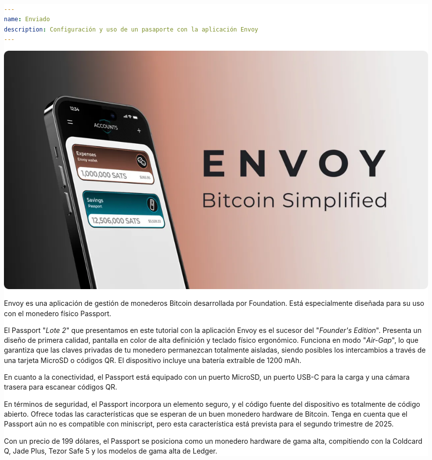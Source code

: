 ```yaml
---
name: Enviado
description: Configuración y uso de un pasaporte con la aplicación Envoy
---
```

![cover](assets/cover.webp)

Envoy es una aplicación de gestión de monederos Bitcoin desarrollada por Foundation. Está especialmente diseñada para su uso con el monedero físico Passport.

El Passport "*Lote 2*" que presentamos en este tutorial con la aplicación Envoy es el sucesor del "*Founder's Edition*". Presenta un diseño de primera calidad, pantalla en color de alta definición y teclado físico ergonómico. Funciona en modo "*Air-Gap*", lo que garantiza que las claves privadas de tu monedero permanezcan totalmente aisladas, siendo posibles los intercambios a través de una tarjeta MicroSD o códigos QR. El dispositivo incluye una batería extraíble de 1200 mAh.

En cuanto a la conectividad, el Passport está equipado con un puerto MicroSD, un puerto USB-C para la carga y una cámara trasera para escanear códigos QR.

En términos de seguridad, el Passport incorpora un elemento seguro, y el código fuente del dispositivo es totalmente de código abierto. Ofrece todas las características que se esperan de un buen monedero hardware de Bitcoin. Tenga en cuenta que el Passport aún no es compatible con miniscript, pero esta característica está prevista para el segundo trimestre de 2025.

Con un precio de 199 dólares, el Passport se posiciona como un monedero hardware de gama alta, compitiendo con la Coldcard Q, Jade Plus, Tezor Safe 5 y los modelos de gama alta de Ledger.
